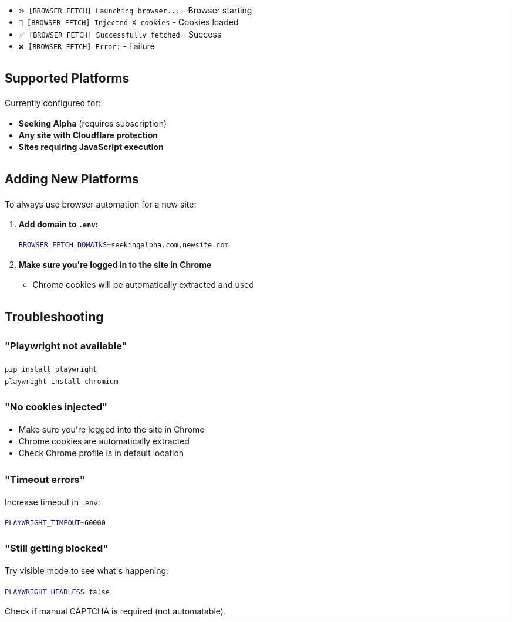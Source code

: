 - `🌐 [BROWSER FETCH] Launching browser...` - Browser starting
- `🍪 [BROWSER FETCH] Injected X cookies` - Cookies loaded
- `✅ [BROWSER FETCH] Successfully fetched` - Success
- `❌ [BROWSER FETCH] Error:` - Failure

## Supported Platforms

Currently configured for:
- **Seeking Alpha** (requires subscription)
- **Any site with Cloudflare protection**
- **Sites requiring JavaScript execution**

## Adding New Platforms

To always use browser automation for a new site:

1. **Add domain to `.env`:**
   ```bash
   BROWSER_FETCH_DOMAINS=seekingalpha.com,newsite.com
   ```

2. **Make sure you're logged in to the site in Chrome**
   - Chrome cookies will be automatically extracted and used

## Troubleshooting

### "Playwright not available"

```bash
pip install playwright
playwright install chromium
```

### "No cookies injected"

- Make sure you're logged into the site in Chrome
- Chrome cookies are automatically extracted
- Check Chrome profile is in default location

### "Timeout errors"

Increase timeout in `.env`:
```bash
PLAYWRIGHT_TIMEOUT=60000
```

### "Still getting blocked"

Try visible mode to see what's happening:
```bash
PLAYWRIGHT_HEADLESS=false
```

Check if manual CAPTCHA is required (not automatable).
